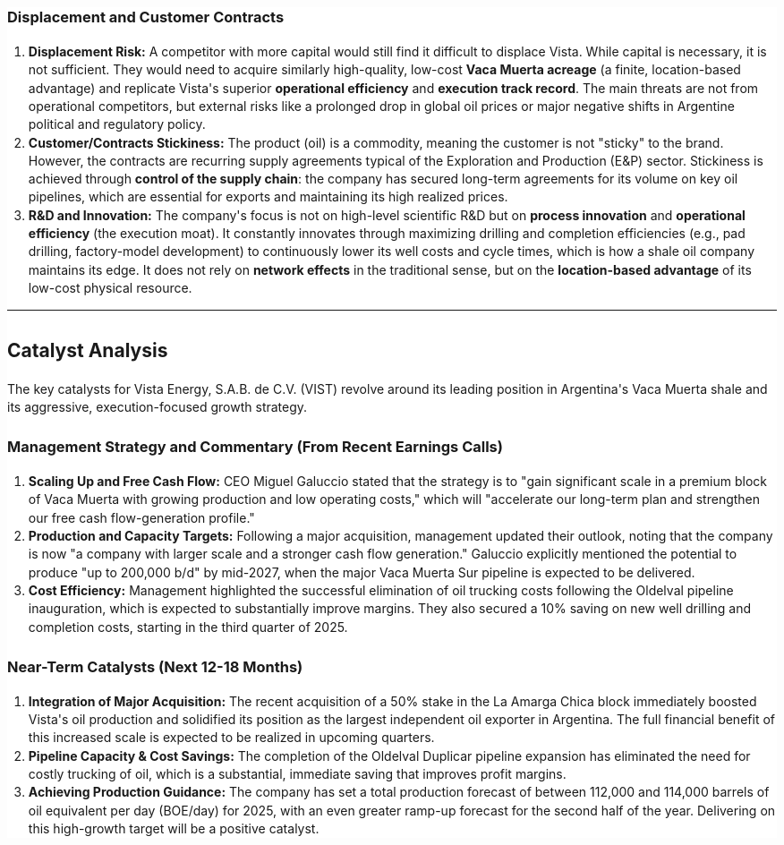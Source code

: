 ### Displacement and Customer Contracts

1.  **Displacement Risk:** A competitor with more capital would still find it difficult to displace Vista. While capital is necessary, it is not sufficient. They would need to acquire similarly high-quality, low-cost **Vaca Muerta acreage** (a finite, location-based advantage) and replicate Vista's superior **operational efficiency** and **execution track record**. The main threats are not from operational competitors, but external risks like a prolonged drop in global oil prices or major negative shifts in Argentine political and regulatory policy.
2.  **Customer/Contracts Stickiness:** The product (oil) is a commodity, meaning the customer is not "sticky" to the brand. However, the contracts are recurring supply agreements typical of the Exploration and Production (E\&P) sector. Stickiness is achieved through **control of the supply chain**: the company has secured long-term agreements for its volume on key oil pipelines, which are essential for exports and maintaining its high realized prices.
3.  **R&D and Innovation:** The company's focus is not on high-level scientific R&D but on **process innovation** and **operational efficiency** (the execution moat). It constantly innovates through maximizing drilling and completion efficiencies (e.g., pad drilling, factory-model development) to continuously lower its well costs and cycle times, which is how a shale oil company maintains its edge. It does not rely on **network effects** in the traditional sense, but on the **location-based advantage** of its low-cost physical resource.

---

## Catalyst Analysis

The key catalysts for Vista Energy, S.A.B. de C.V. (VIST) revolve around its leading position in Argentina's Vaca Muerta shale and its aggressive, execution-focused growth strategy.

### Management Strategy and Commentary (From Recent Earnings Calls)

1.  **Scaling Up and Free Cash Flow:** CEO Miguel Galuccio stated that the strategy is to "gain significant scale in a premium block of Vaca Muerta with growing production and low operating costs," which will "accelerate our long-term plan and strengthen our free cash flow-generation profile."
2.  **Production and Capacity Targets:** Following a major acquisition, management updated their outlook, noting that the company is now "a company with larger scale and a stronger cash flow generation." Galuccio explicitly mentioned the potential to produce "up to 200,000 b/d" by mid-2027, when the major Vaca Muerta Sur pipeline is expected to be delivered.
3.  **Cost Efficiency:** Management highlighted the successful elimination of oil trucking costs following the Oldelval pipeline inauguration, which is expected to substantially improve margins. They also secured a 10% saving on new well drilling and completion costs, starting in the third quarter of 2025.

### Near-Term Catalysts (Next 12-18 Months)

1.  **Integration of Major Acquisition:** The recent acquisition of a 50% stake in the La Amarga Chica block immediately boosted Vista's oil production and solidified its position as the largest independent oil exporter in Argentina. The full financial benefit of this increased scale is expected to be realized in upcoming quarters.
2.  **Pipeline Capacity & Cost Savings:** The completion of the Oldelval Duplicar pipeline expansion has eliminated the need for costly trucking of oil, which is a substantial, immediate saving that improves profit margins.
3.  **Achieving Production Guidance:** The company has set a total production forecast of between 112,000 and 114,000 barrels of oil equivalent per day (BOE/day) for 2025, with an even greater ramp-up forecast for the second half of the year. Delivering on this high-growth target will be a positive catalyst.
